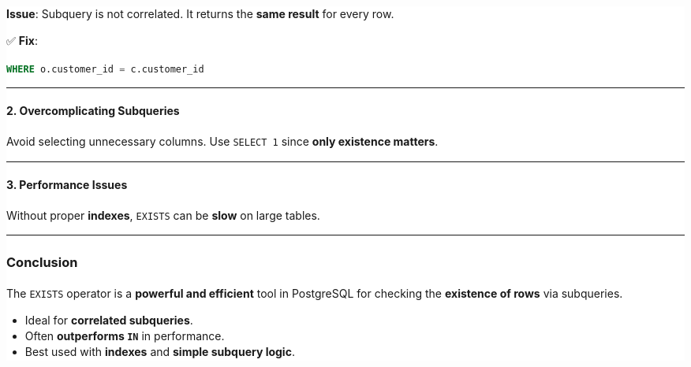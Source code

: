 **Issue**: Subquery is not correlated. It returns the **same result** for every row.

✅ **Fix**:

```sql
WHERE o.customer_id = c.customer_id
```

---

#### **2. Overcomplicating Subqueries**

Avoid selecting unnecessary columns. Use `SELECT 1` since **only existence matters**.

---

#### **3. Performance Issues**

Without proper **indexes**, `EXISTS` can be **slow** on large tables.

---

### **Conclusion**

The `EXISTS` operator is a **powerful and efficient** tool in PostgreSQL for checking the **existence of rows** via subqueries.

* Ideal for **correlated subqueries**.
* Often **outperforms `IN`** in performance.
* Best used with **indexes** and **simple subquery logic**.


